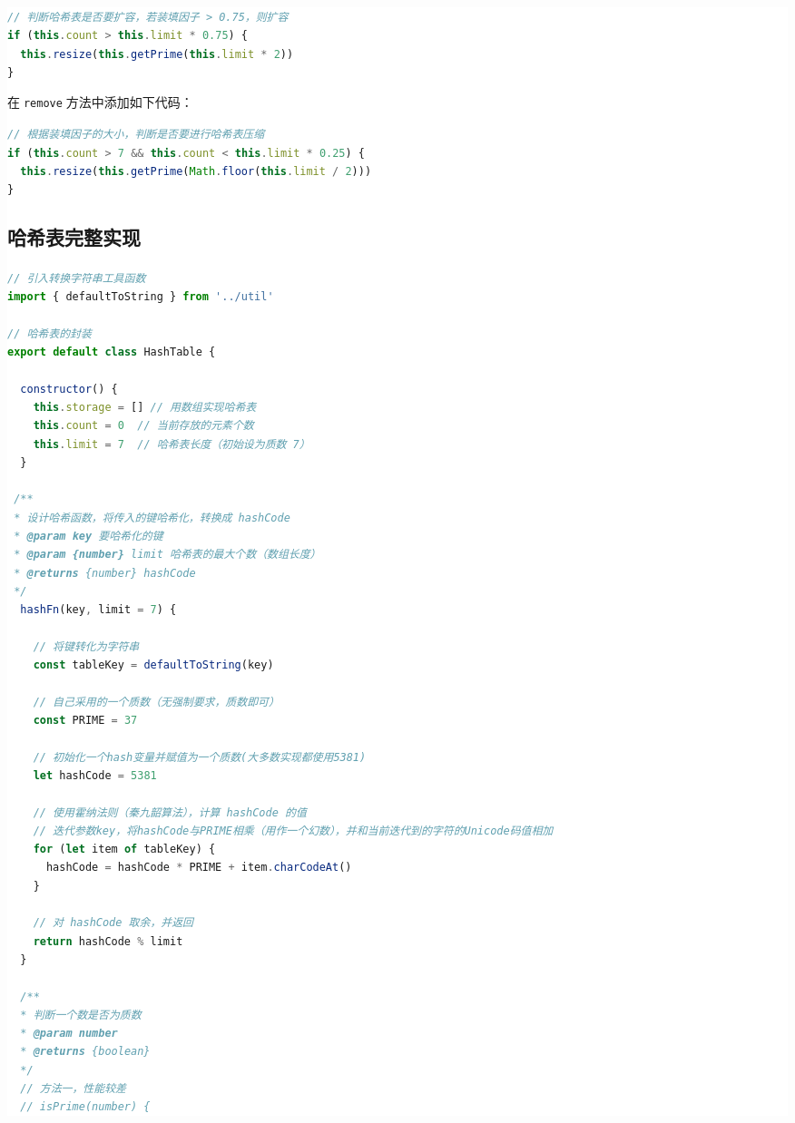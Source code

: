   ```js
  // 判断哈希表是否要扩容，若装填因子 > 0.75，则扩容
  if (this.count > this.limit * 0.75) {
    this.resize(this.getPrime(this.limit * 2))
  }
  ```

  在 `remove` 方法中添加如下代码：

  ```js
  // 根据装填因子的大小，判断是否要进行哈希表压缩
  if (this.count > 7 && this.count < this.limit * 0.25) {
    this.resize(this.getPrime(Math.floor(this.limit / 2)))
  }
  ```

## 哈希表完整实现

```js
// 引入转换字符串工具函数
import { defaultToString } from '../util'

// 哈希表的封装
export default class HashTable {

  constructor() {
    this.storage = [] // 用数组实现哈希表
    this.count = 0  // 当前存放的元素个数
    this.limit = 7  // 哈希表长度（初始设为质数 7）
  }

 /**
 * 设计哈希函数，将传入的键哈希化，转换成 hashCode
 * @param key 要哈希化的键
 * @param {number} limit 哈希表的最大个数（数组长度）
 * @returns {number} hashCode
 */
  hashFn(key, limit = 7) {

    // 将键转化为字符串
    const tableKey = defaultToString(key)

    // 自己采用的一个质数（无强制要求，质数即可）
    const PRIME = 37

    // 初始化一个hash变量并赋值为一个质数(大多数实现都使用5381)
    let hashCode = 5381

    // 使用霍纳法则（秦九韶算法），计算 hashCode 的值
    // 迭代参数key，将hashCode与PRIME相乘（用作一个幻数），并和当前迭代到的字符的Unicode码值相加
    for (let item of tableKey) {
      hashCode = hashCode * PRIME + item.charCodeAt()
    }

    // 对 hashCode 取余，并返回
    return hashCode % limit
  }

  /**
  * 判断一个数是否为质数
  * @param number
  * @returns {boolean}
  */
  // 方法一，性能较差
  // isPrime(number) {
```